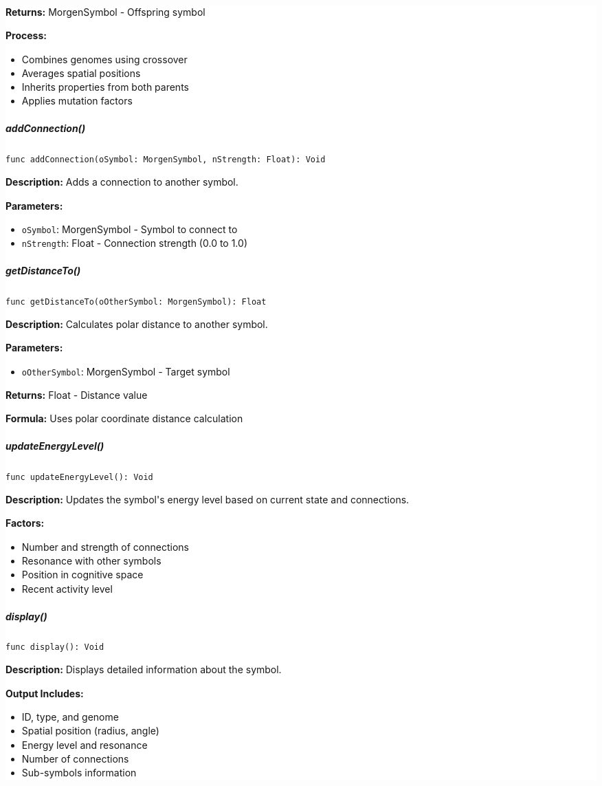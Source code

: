 **Returns:** MorgenSymbol - Offspring symbol

**Process:**
- Combines genomes using crossover
- Averages spatial positions
- Inherits properties from both parents
- Applies mutation factors

##### addConnection()
```ring
func addConnection(oSymbol: MorgenSymbol, nStrength: Float): Void
```

**Description:** Adds a connection to another symbol.

**Parameters:**
- `oSymbol`: MorgenSymbol - Symbol to connect to
- `nStrength`: Float - Connection strength (0.0 to 1.0)

##### getDistanceTo()
```ring
func getDistanceTo(oOtherSymbol: MorgenSymbol): Float
```

**Description:** Calculates polar distance to another symbol.

**Parameters:**
- `oOtherSymbol`: MorgenSymbol - Target symbol

**Returns:** Float - Distance value

**Formula:** Uses polar coordinate distance calculation

##### updateEnergyLevel()
```ring
func updateEnergyLevel(): Void
```

**Description:** Updates the symbol's energy level based on current state and connections.

**Factors:**
- Number and strength of connections
- Resonance with other symbols
- Position in cognitive space
- Recent activity level

##### display()
```ring
func display(): Void
```

**Description:** Displays detailed information about the symbol.

**Output Includes:**
- ID, type, and genome
- Spatial position (radius, angle)
- Energy level and resonance
- Number of connections
- Sub-symbols information
